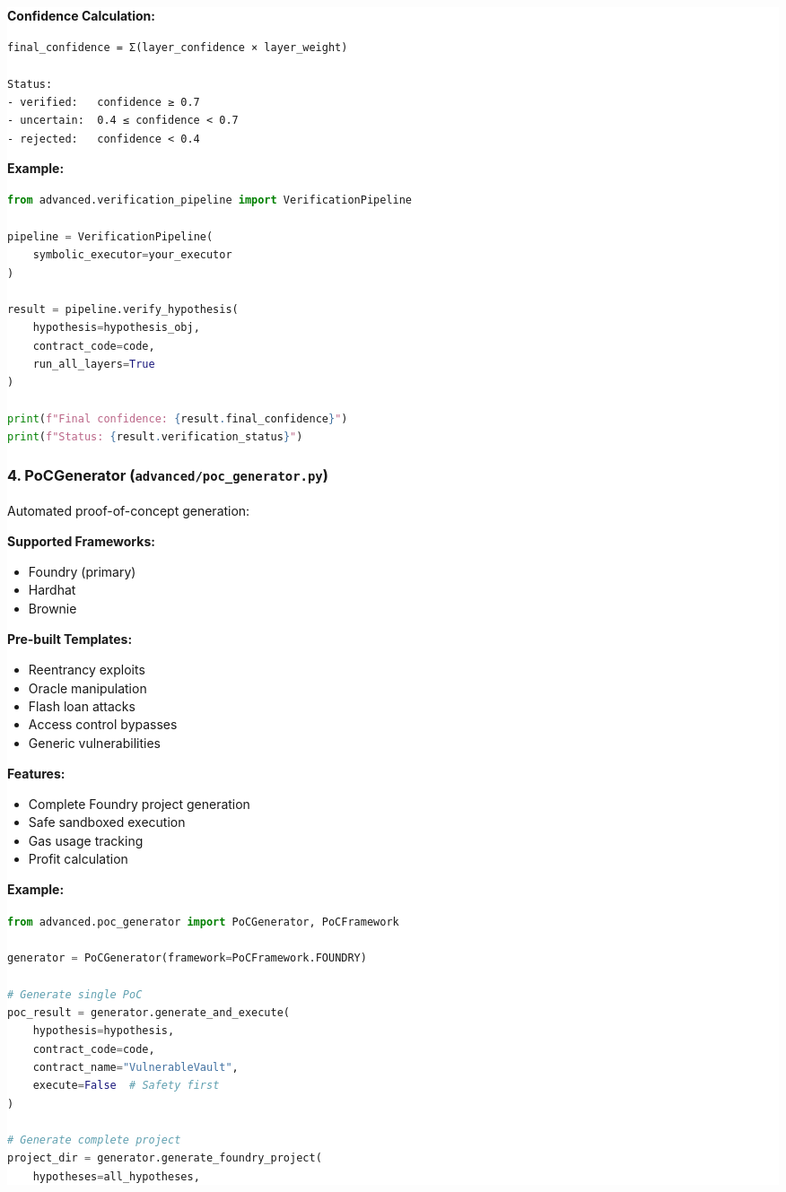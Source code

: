**Confidence Calculation:**
```
final_confidence = Σ(layer_confidence × layer_weight)

Status:
- verified:   confidence ≥ 0.7
- uncertain:  0.4 ≤ confidence < 0.7
- rejected:   confidence < 0.4
```

**Example:**
```python
from advanced.verification_pipeline import VerificationPipeline

pipeline = VerificationPipeline(
    symbolic_executor=your_executor
)

result = pipeline.verify_hypothesis(
    hypothesis=hypothesis_obj,
    contract_code=code,
    run_all_layers=True
)

print(f"Final confidence: {result.final_confidence}")
print(f"Status: {result.verification_status}")
```

### 4. PoCGenerator (`advanced/poc_generator.py`)

Automated proof-of-concept generation:

**Supported Frameworks:**
- Foundry (primary)
- Hardhat
- Brownie

**Pre-built Templates:**
- Reentrancy exploits
- Oracle manipulation
- Flash loan attacks
- Access control bypasses
- Generic vulnerabilities

**Features:**
- Complete Foundry project generation
- Safe sandboxed execution
- Gas usage tracking
- Profit calculation

**Example:**
```python
from advanced.poc_generator import PoCGenerator, PoCFramework

generator = PoCGenerator(framework=PoCFramework.FOUNDRY)

# Generate single PoC
poc_result = generator.generate_and_execute(
    hypothesis=hypothesis,
    contract_code=code,
    contract_name="VulnerableVault",
    execute=False  # Safety first
)

# Generate complete project
project_dir = generator.generate_foundry_project(
    hypotheses=all_hypotheses,
```